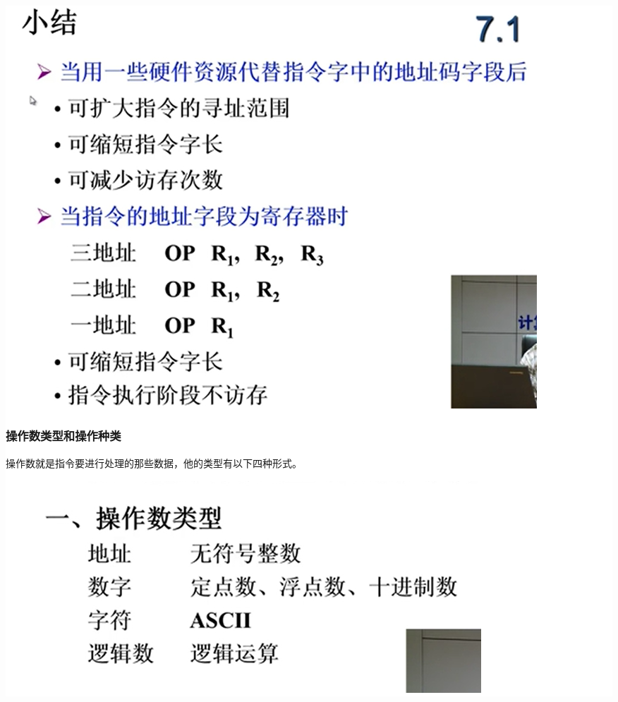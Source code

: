 ![image-20210601075917640](img/image-20210601075917640.png)



### 操作数类型和操作种类

操作数就是指令要进行处理的那些数据，他的类型有以下四种形式。

![image-20210531221359363](img/image-20210531221359363.png)
